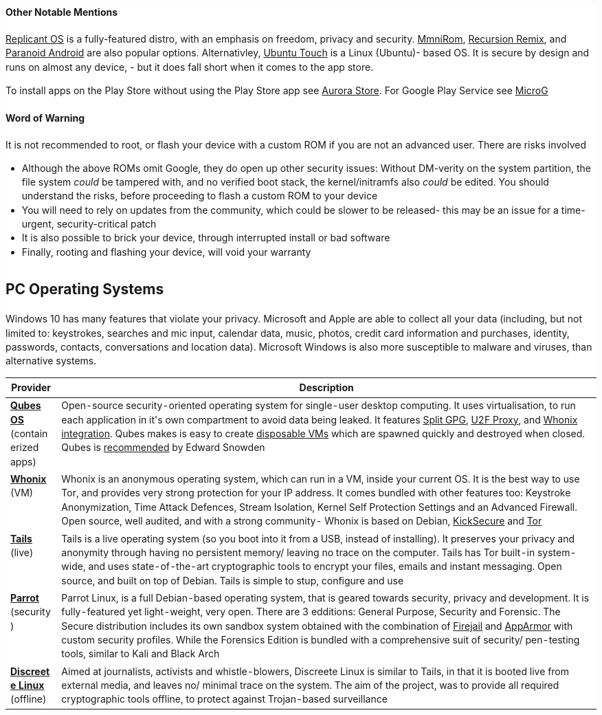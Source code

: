 #### Other Notable Mentions
[Replicant OS](https://www.replicant.us/) is a fully-featured distro, with an emphasis on freedom, privacy and security. [MmniRom](https://www.omnirom.org/), [Recursion Remix](https://forum.xda-developers.com/remix), and [Paranoid Android](http://paranoidandroid.co/) are also popular options. Alternativley, [Ubuntu Touch](https://ubports.com/) is a Linux (Ubuntu)- based OS. It is secure by design and runs on almost any device, - but it does fall short when it comes to the app store.

To install apps on the Play Store without using the Play Store app see [Aurora Store](https://gitlab.com/AuroraOSS/AuroraStore). For Google Play Service see [MicroG](https://microg.org/)


#### Word of Warning
It is not recommended to root, or flash your device with a custom ROM if you are not an advanced user. There are risks involved
- Although the above ROMs omit Google, they do open up other security issues: Without DM-verity on the system partition, the file system *could* be tampered with, and no verified boot stack, the kernel/initramfs also *could* be edited. You should understand the risks, before proceeding to flash a custom ROM to your device
- You will need to rely on updates from the community, which could be slower to be released- this may be an issue for a time-urgent, security-critical patch
- It is also possible to brick your device, through interrupted install or bad software
- Finally, rooting and flashing your device, will void your warranty


## PC Operating Systems

Windows 10 has many features that violate your privacy. Microsoft and Apple are able to collect all your data (including, but not limited to: keystrokes, searches and mic input, calendar data, music, photos, credit card information and purchases, identity, passwords, contacts, conversations and location data). Microsoft Windows is also more susceptible to malware and viruses, than alternative systems.

| Provider | Description |
| --- | --- |
**[Qubes OS](https://www.qubes-os.org/)** (containerized apps) | Open-source security-oriented operating system for single-user desktop computing. It uses virtualisation, to run each application in it's own compartment to avoid data being leaked. It features [Split GPG](https://www.qubes-os.org/doc/split-gpg/), [U2F Proxy](https://www.qubes-os.org/doc/u2f-proxy/), and [Whonix integration](https://www.qubes-os.org/doc/whonix/). Qubes makes is easy to create [disposable VMs](https://www.qubes-os.org/doc/disposablevm/) which are spawned quickly and destroyed when closed. Qubes is [recommended](https://twitter.com/Snowden/status/781493632293605376) by Edward Snowden
**[Whonix](https://www.whonix.org/)** (VM) | Whonix is an anonymous operating system, which can run in a VM, inside your current OS. It is the best way to use Tor, and provides very strong protection for your IP address. It comes bundled with other features too: Keystroke Anonymization, Time Attack Defences, Stream Isolation, Kernel Self Protection Settings and an Advanced Firewall. Open source, well audited, and with a strong community- Whonix is based on Debian, [KickSecure](https://www.whonix.org/wiki/Kicksecure) and [Tor](https://www.whonix.org/wiki/Whonix_and_Tor)
**[Tails](https://tails.boum.org/)** (live) | Tails is a live operating system (so you boot into it from a USB, instead of installing). It preserves your privacy and anonymity through having no persistent memory/ leaving no trace on the computer. Tails has Tor built-in system-wide, and uses state-of-the-art cryptographic tools to encrypt your files, emails and instant messaging. Open source, and built on top of Debian. Tails is simple to stup, configure and use
**[Parrot](https://parrotlinux.org/)** (security)| Parrot Linux, is a full Debian-based operating system, that is geared towards security, privacy and development. It is fully-featured yet light-weight, very open. There are 3 edditions: General Purpose, Security and Forensic. The Secure distribution includes its own sandbox system obtained with the combination of [Firejail](https://firejail.wordpress.com/) and [AppArmor](https://en.wikipedia.org/wiki/AppArmor) with custom security profiles. While the Forensics Edition is bundled with a comprehensive suit of security/ pen-testing tools, similar to Kali and Black Arch
**[Discreete Linux](https://www.privacy-cd.org/)** (offline)| Aimed at journalists, activists and whistle-blowers, Discreete Linux is similar to Tails, in that it is booted live from external media, and leaves no/ minimal trace on the system. The aim of the project, was to provide all required cryptographic tools offline, to protect against Trojan-based surveillance